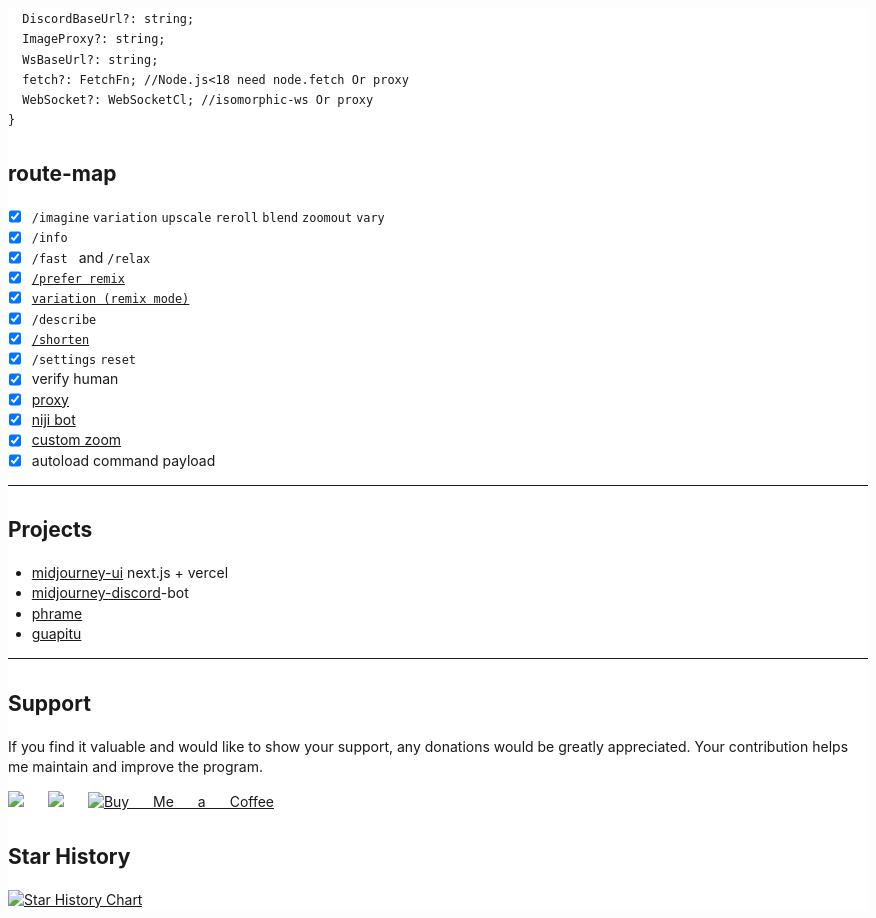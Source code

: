    ```
     DiscordBaseUrl?: string;
     ImageProxy?: string;
     WsBaseUrl?: string;
     fetch?: FetchFn; //Node.js<18 need node.fetch Or proxy
     WebSocket?: WebSocketCl; //isomorphic-ws Or proxy
   }
   ```

## route-map

- [x] `/imagine` `variation` `upscale` `reroll` `blend` `zoomout` `vary`
- [x] `/info`
- [x] `/fast ` and `/relax `
- [x] [`/prefer remix`](https://github.com/erictik/midjourney-client/blob/main/example/prefer-remix.ts)
- [x] [`variation (remix mode)`](https://github.com/erictik/midjourney-client/blob/main/example/variation-ws.ts)
- [x] `/describe`
- [x] [`/shorten`](https://github.com/erictik/midjourney-client/blob/main/example/shorten.ts)
- [x] `/settings` `reset`
- [x] verify human
- [x] [proxy](https://github.com/erictik/midjourney-discord/blob/main/examples/proxy.ts)
- [x] [niji bot](https://github.com/erictik/midjourney-client/blob/main/example/imagine-niji.ts)
- [x] [custom zoom](https://github.com/erictik/midjourney-client/blob/main/example/customzoom.ts)
- [x] autoload command payload

---

## Projects

- [midjourney-ui](https://github.com/erictik/midjourney-ui/) next.js + vercel
- [midjourney-discord](https://github.com/erictik/midjourney-discord)-bot
- [phrame](https://github.com/jakowenko/phrame)
- [guapitu](https://www.guapitu.com/zh/draw?code=RRXQNF)

---

## Support

If you find it valuable and would like to show your support, any donations would be greatly appreciated. Your contribution helps me maintain and improve the program.

<span style="word-spacing:20px">
<img src="images/ali.png" height="300"/>  
<img src="images/wechat.png" height="300"/>
<a href='https://ko-fi.com/erictik' target='_blank'><img height='36' style='border:0px;height:36px;' src='https://storage.ko-fi.com/cdn/kofi1.png?v=3' border='0' alt='Buy Me a Coffee' /></a>
</span>

## Star History

[![Star History Chart](https://api.star-history.com/svg?repos=erictik/midjourney-client&type=Date)](https://star-history.com/#erictik/midjourney-client&Date)